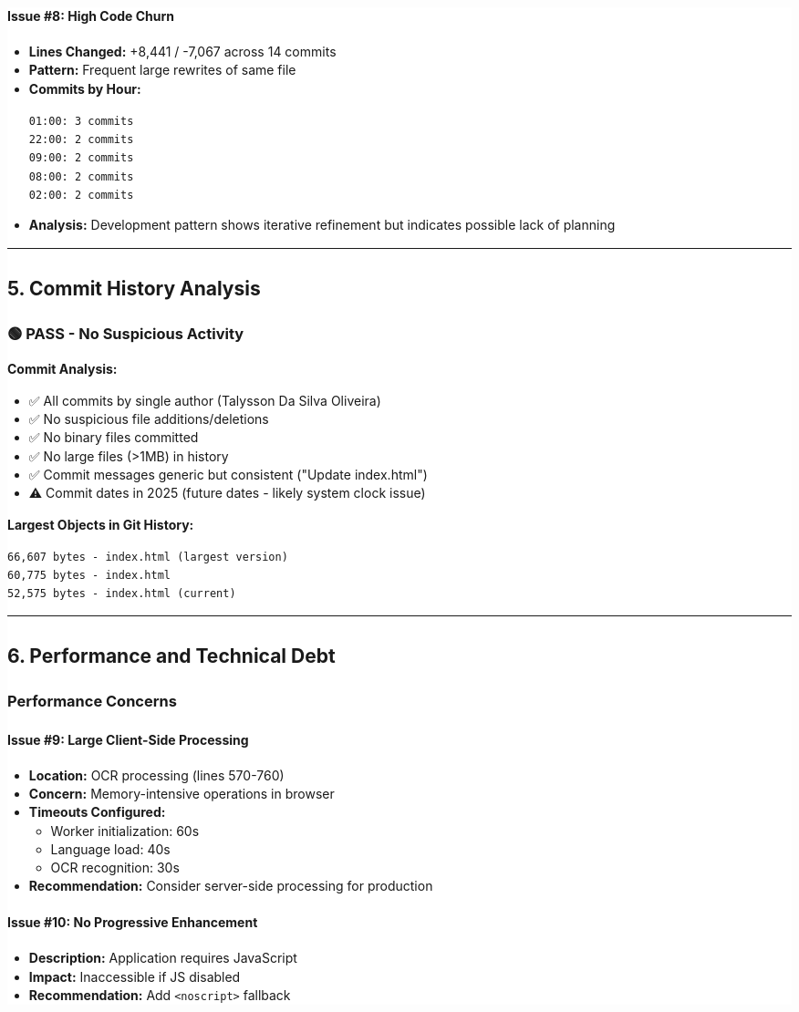 #### Issue #8: High Code Churn
- **Lines Changed:** +8,441 / -7,067 across 14 commits
- **Pattern:** Frequent large rewrites of same file
- **Commits by Hour:**
  ```
  01:00: 3 commits
  22:00: 2 commits
  09:00: 2 commits
  08:00: 2 commits
  02:00: 2 commits
  ```
- **Analysis:** Development pattern shows iterative refinement but indicates possible lack of planning

---

## 5. Commit History Analysis

### 🟢 PASS - No Suspicious Activity

**Commit Analysis:**
- ✅ All commits by single author (Talysson Da Silva Oliveira)
- ✅ No suspicious file additions/deletions
- ✅ No binary files committed
- ✅ No large files (>1MB) in history
- ✅ Commit messages generic but consistent ("Update index.html")
- ⚠️ Commit dates in 2025 (future dates - likely system clock issue)

**Largest Objects in Git History:**
```
66,607 bytes - index.html (largest version)
60,775 bytes - index.html
52,575 bytes - index.html (current)
```

---

## 6. Performance and Technical Debt

### Performance Concerns

#### Issue #9: Large Client-Side Processing
- **Location:** OCR processing (lines 570-760)
- **Concern:** Memory-intensive operations in browser
- **Timeouts Configured:**
  - Worker initialization: 60s
  - Language load: 40s
  - OCR recognition: 30s
- **Recommendation:** Consider server-side processing for production

#### Issue #10: No Progressive Enhancement
- **Description:** Application requires JavaScript
- **Impact:** Inaccessible if JS disabled
- **Recommendation:** Add `<noscript>` fallback
